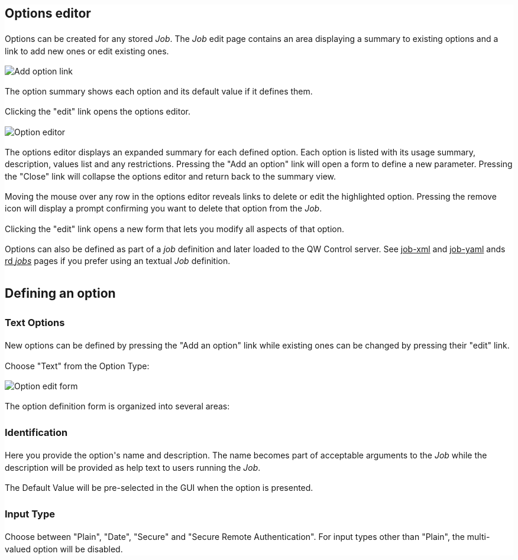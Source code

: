 ## Options editor

Options can be created for any stored _Job_. The _Job_ edit page contains an area displaying a summary to existing options and a link to add new ones or edit existing ones.

![Add option link](/assets/img/fig0501.png)

The option summary shows each option and its default value if it defines them.

Clicking the "edit" link opens the options editor.

![Option editor](/assets/img/fig0503.png)

The options editor displays an expanded summary for each defined option. Each option is listed with its usage summary, description, values list and any restrictions. Pressing the "Add an option" link will open a form to define a new parameter. Pressing the "Close" link will collapse the options editor and return back to the summary view.

Moving the mouse over any row in the options editor reveals links to delete or edit the highlighted option. Pressing the remove icon will display a prompt confirming you want to delete that option from the _Job_.

Clicking the "edit" link opens a new form that lets you modify all aspects of that option.

Options can also be defined as part of a _job_ definition and later loaded to the QW Control server. See [job-xml](/en/user-guide/document-format-reference/job-v20.md) and [job-yaml](/en/user-guide/document-format-reference/job-yaml-v12.md) ands [rd _jobs_](/en/https://qwsoftware.github.io/qwcontrol-cli/commands/#jobs) pages if you prefer using an textual _Job_ definition.

## Defining an option

### Text Options

New options can be defined by pressing the "Add an option" link while existing ones can be changed by pressing their "edit" link.

Choose "Text" from the Option Type:

![Option edit form](/assets/img/fig0502.png)

The option definition form is organized into several areas:

### Identification

Here you provide the option's name and description. The name becomes part of acceptable arguments to the _Job_ while the description will be provided as help text to users running the _Job_.

The Default Value will be pre-selected in the GUI when the option is presented.

### Input Type

Choose between "Plain", "Date", "Secure" and "Secure Remote Authentication". For input types other than "Plain", the multi-valued option will be disabled.
